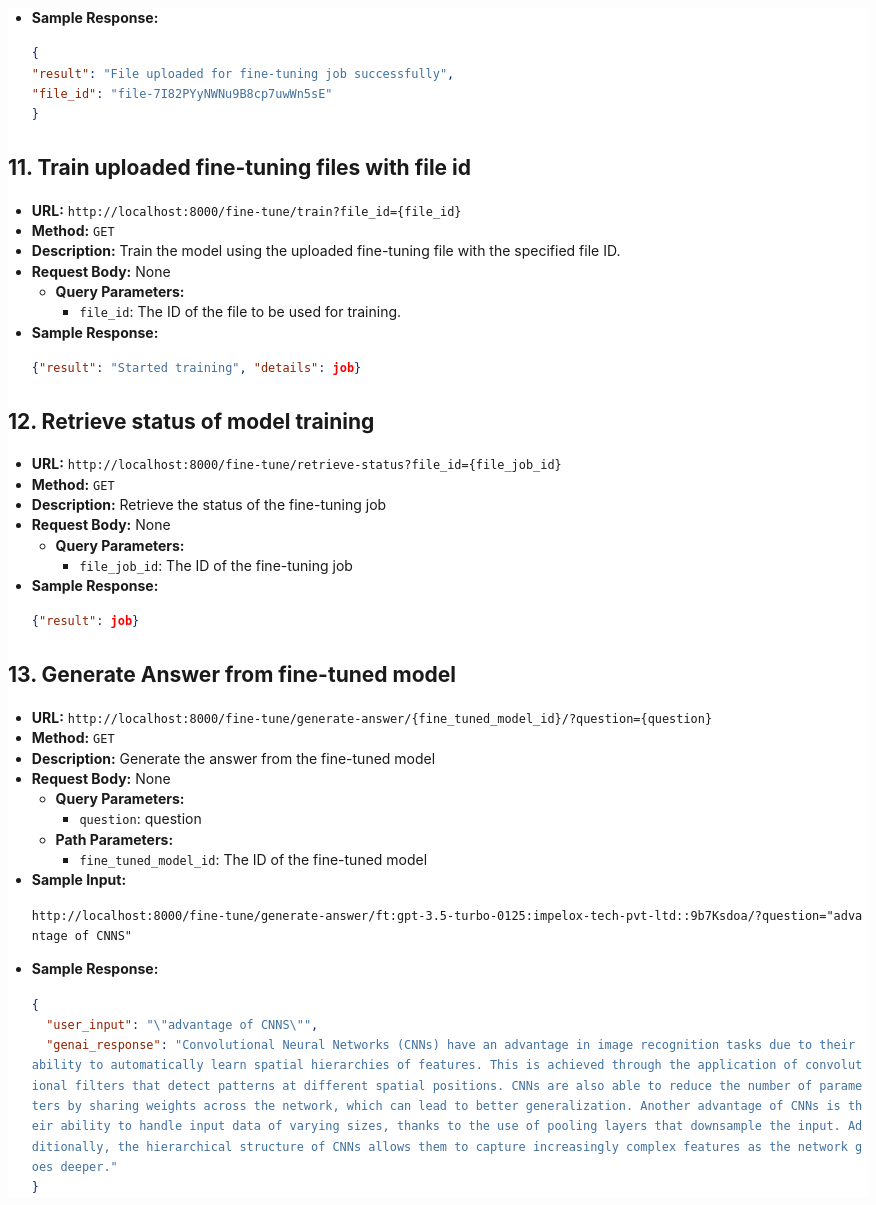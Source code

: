 
- **Sample Response:**
  ```json
  {
  "result": "File uploaded for fine-tuning job successfully", 
  "file_id": "file-7I82PYyNWNu9B8cp7uwWn5sE"
  }
  ```

## 11. Train uploaded fine-tuning files with file id
- **URL:** `http://localhost:8000/fine-tune/train?file_id={file_id}`
- **Method:** `GET`
- **Description:** Train the model using the uploaded fine-tuning file with the specified file ID.
- **Request Body:** None
  - **Query Parameters:**
    - `file_id`: The ID of the file to be used for training.
- **Sample Response:**
  ```json
  {"result": "Started training", "details": job} 
  ```

## 12. Retrieve status of model training
- **URL:** `http://localhost:8000/fine-tune/retrieve-status?file_id={file_job_id}`
- **Method:** `GET`
- **Description:** Retrieve the status of the fine-tuning job
- **Request Body:** None
  - **Query Parameters:**
    - `file_job_id`: The ID of the fine-tuning job
- **Sample Response:**
  ```json
  {"result": job}
  ```

## 13. Generate Answer from fine-tuned model
- **URL:** `http://localhost:8000/fine-tune/generate-answer/{fine_tuned_model_id}/?question={question}`
- **Method:** `GET`
- **Description:** Generate the answer from the fine-tuned model
- **Request Body:** None
  - **Query Parameters:**
    - `question`: question
  - **Path Parameters:**
    - `fine_tuned_model_id`: The ID of the fine-tuned model
- **Sample Input:**
  ```http request
  http://localhost:8000/fine-tune/generate-answer/ft:gpt-3.5-turbo-0125:impelox-tech-pvt-ltd::9b7Ksdoa/?question="advantage of CNNS"
  ```
- **Sample Response:**
  ```json
  {
    "user_input": "\"advantage of CNNS\"",
    "genai_response": "Convolutional Neural Networks (CNNs) have an advantage in image recognition tasks due to their ability to automatically learn spatial hierarchies of features. This is achieved through the application of convolutional filters that detect patterns at different spatial positions. CNNs are also able to reduce the number of parameters by sharing weights across the network, which can lead to better generalization. Another advantage of CNNs is their ability to handle input data of varying sizes, thanks to the use of pooling layers that downsample the input. Additionally, the hierarchical structure of CNNs allows them to capture increasingly complex features as the network goes deeper."
  }
  ```
